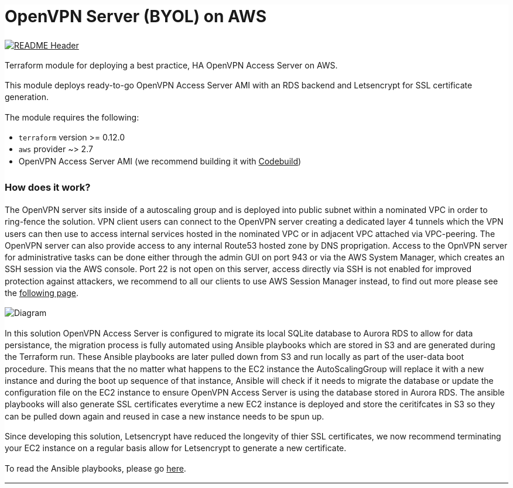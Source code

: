 

# OpenVPN Server (BYOL) on AWS 


[![README Header][readme_header_img]][readme_header_link]


Terraform module for deploying a best practice, HA OpenVPN Access Server on AWS.

This module deploys ready-to-go OpenVPN Access Server AMI with an RDS backend and Letsencrypt for SSL certificate generation.

The module requires the following:
* `terraform` version >= 0.12.0
* `aws` provider ~> 2.7
* OpenVPN Access Server AMI (we recommend building it with [Codebuild](https://github.com/osodevops/aws-terraform-module-codebuild-packer))

### How does it work?

The OpenVPN server sits inside of a autoscaling group and is deployed into public subnet within a nominated VPC in order to ring-fence the solution. VPN client users can connect to the OpenVPN server creating a dedicated layer 4 tunnels which the VPN users can then use to access internal services hosted in the nominated VPC or in adjacent VPC attached via VPC-peering. The OpenVPN server can also provide access to any internal Route53 hosted zone by DNS proprigation. Access to the OpnVPN server for administrative tasks can be done either through the admin GUI on port 943 or via the AWS System Manager, which creates an SSH session via the AWS console. Port 22 is not open on this server, access directly via SSH is not enabled for improved protection against attackers, we recommend to all our clients to use AWS Session Manager instead, to find out more please see the [following page](https://docs.aws.amazon.com/systems-manager/latest/userguide/session-manager.html).

![Diagram](https://lucid.app/publicSegments/view/1fcff661-1dfc-4ce8-b77c-f9b2f59fba8a/image.png)

In this solution OpenVPN Access Server is configured to migrate its local SQLite database to Aurora RDS to allow for data persistance, the migration process is fully automated using Ansible playbooks which are stored in S3 and are generated during the Terraform run. These Ansible playbooks are later pulled down from S3 and run locally as part of the user-data boot procedure. This means that the no matter what happens to the EC2 instance the AutoScalingGroup will replace it with a new instance and during the boot up sequence of that instance, Ansible will check if it needs to migrate the database or update the configuration file on the EC2 instance to ensure OpenVPN Access Server is using the database stored in Aurora RDS. The ansible playbooks will also generate SSL certificates everytime a new EC2 instance is deployed and store the ceritifcates in S3 so they can be pulled down again and reused in case a new instance needs to be spun up.

Since developing this solution, Letsencrypt have reduced the longevity of thier SSL certificates, we now recommend terminating your EC2 instance on a regular basis allow for Letsencrypt to generate a new certificate.

To read the Ansible playbooks, please go [here](https://github.com/osodevops/aws-terraform-module-openvpn-byol/tree/master/ansible).

---




  [logo]: https://oso-public-resources.s3.eu-west-1.amazonaws.com/oso-logo-green.png
  [website]: https://oso.sh?utm_source=github&utm_medium=readme&utm_campaign=osodevops/aws-terraform-module-openvpn-byol&utm_content=website
  [github]: https://github.com/osodevops?utm_source=github&utm_medium=readme&utm_campaign=osodevops/aws-terraform-module-openvpn-byol&utm_content=github
  [careers]: https://oso.sh/careers/?utm_source=github&utm_medium=readme&utm_campaign=osodevops/aws-terraform-module-openvpn-byol&utm_content=careers
  [contact]: https://oso.sh/contact/?utm_source=github&utm_medium=readme&utm_campaign=osodevops/aws-terraform-module-openvpn-byol&utm_content=contact
  [linkedin]: https://www.linkedin.com/company/oso-devops?utm_source=github&utm_medium=readme&utm_campaign=osodevops/aws-terraform-module-openvpn-byol&utm_content=linkedin
  [twitter]: https://twitter.com/osodevops?utm_source=github&utm_medium=readme&utm_campaign=osodevops/aws-terraform-module-openvpn-byol&utm_content=twitter
  [email]: mailto:enquiries@oso.sh?utm_source=github&utm_medium=readme&utm_campaign=osodevops/aws-terraform-module-openvpn-byol&utm_content=email
  [readme_header_img]: https://oso-public-resources.s3.eu-west-1.amazonaws.com/oso-animation.gif
  [readme_header_link]: https://oso.sh/what-we-do/?utm_source=github&utm_medium=readme&utm_campaign=osodevops/aws-terraform-module-openvpn-byol&utm_content=readme_header_link
  [beacon]: https://github-analyics.ew.r.appspot.com/G-WV0Q3HYW08/osodevops/aws-terraform-module-openvpn-byol?pixel&cs=github&cm=readme&an=aws-terraform-module-openvpn-byol